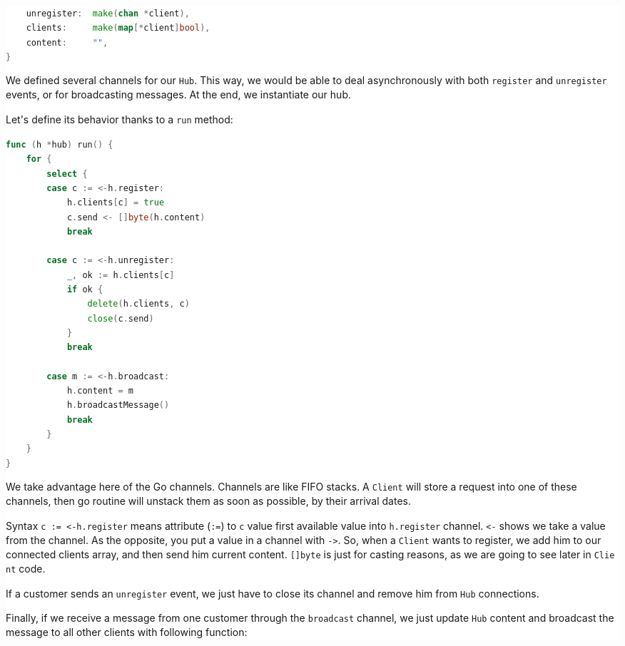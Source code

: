 ``` go
	unregister:  make(chan *client),
	clients: 	 make(map[*client]bool),
	content:  	 "",
}
```
We defined several channels for our `Hub`. This way, we would be able to deal asynchronously with both `register` and
`unregister` events, or for broadcasting messages. At the end, we instantiate our hub.

Let's define its behavior thanks to a `run` method:

``` go
func (h *hub) run() {
	for {
		select {
		case c := <-h.register:
			h.clients[c] = true
			c.send <- []byte(h.content)
			break

		case c := <-h.unregister:
			_, ok := h.clients[c]
			if ok {
				delete(h.clients, c)
				close(c.send)
			}
			break

		case m := <-h.broadcast:
			h.content = m
			h.broadcastMessage()
			break
		}
	}
}
```

We take advantage here of the Go channels. Channels are like FIFO stacks. A `Client` will store a request into one of
these channels, then go routine will unstack them as soon as possible, by their arrival dates.

Syntax `c := <-h.register` means attribute (`:=`) to `c` value first available value into `h.register` channel. `<-` shows
we take a value from the channel. As the opposite, you put a value in a channel with `->`. So, when a `Client` wants to
register, we add him to our connected clients array, and then send him current content. `[]byte` is just for casting
reasons, as we are going to see later in `Client` code.

If a customer sends an `unregister` event, we just have to close its channel and remove him from `Hub` connections.

Finally, if we receive a message from one customer through the `broadcast` channel, we just update `Hub` content and
broadcast the message to all other clients with following function:
